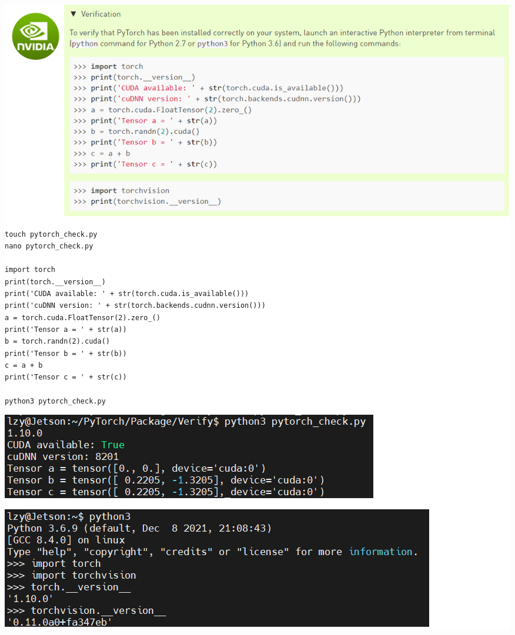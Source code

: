 ![](Pics/pytorch03.png)


```
touch pytorch_check.py
nano pytorch_check.py

import torch
print(torch.__version__)
print('CUDA available: ' + str(torch.cuda.is_available()))
print('cuDNN version: ' + str(torch.backends.cudnn.version()))
a = torch.cuda.FloatTensor(2).zero_()
print('Tensor a = ' + str(a))
b = torch.randn(2).cuda()
print('Tensor b = ' + str(b))
c = a + b
print('Tensor c = ' + str(c))

python3 pytorch_check.py

```

![](Pics/pytorch04.png)

![](Pics/pytorch05.png)
